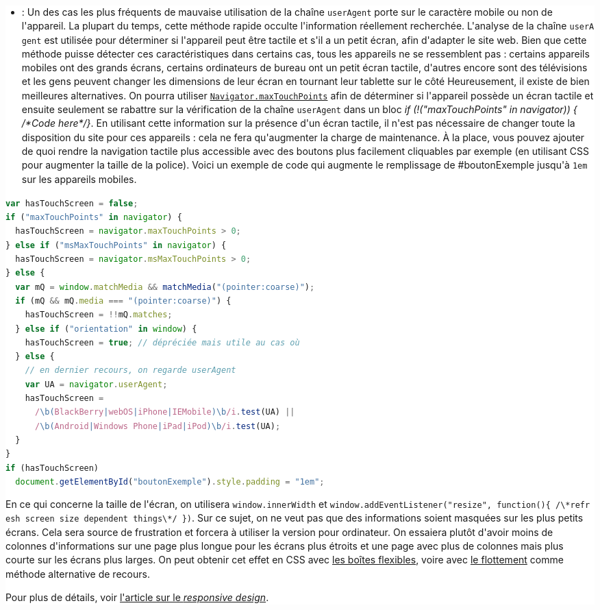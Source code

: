   - : Un des cas les plus fréquents de mauvaise utilisation de la chaîne `userAgent` porte sur le caractère mobile ou non de l'appareil. La plupart du temps, cette méthode rapide occulte l'information réellement recherchée. L'analyse de la chaîne `userAgent` est utilisée pour déterminer si l'appareil peut être tactile et s'il a un petit écran, afin d'adapter le site web. Bien que cette méthode puisse détecter ces caractéristiques dans certains cas, tous les appareils ne se ressemblent pas&nbsp;: certains appareils mobiles ont des grands écrans, certains ordinateurs de bureau ont un petit écran tactile, d'autres encore sont des télévisions et les gens peuvent changer les dimensions de leur écran en tournant leur tablette sur le côté Heureusement, il existe de bien meilleures alternatives. On pourra utiliser [`Navigator.maxTouchPoints`](/fr/docs/Web/API/Navigator/maxTouchPoints) afin de déterminer si l'appareil possède un écran tactile et ensuite seulement se rabattre sur la vérification de la chaîne `userAgent` dans un bloc _if (!("maxTouchPoints" in navigator)) { /\*Code here\*/}_. En utilisant cette information sur la présence d'un écran tactile, il n'est pas nécessaire de changer toute la disposition du site pour ces appareils&nbsp;: cela ne fera qu'augmenter la charge de maintenance. À la place, vous pouvez ajouter de quoi rendre la navigation tactile plus accessible avec des boutons plus facilement cliquables par exemple (en utilisant CSS pour augmenter la taille de la police). Voici un exemple de code qui augmente le remplissage de #boutonExemple jusqu'à `1em` sur les appareils mobiles.

```js
var hasTouchScreen = false;
if ("maxTouchPoints" in navigator) {
  hasTouchScreen = navigator.maxTouchPoints > 0;
} else if ("msMaxTouchPoints" in navigator) {
  hasTouchScreen = navigator.msMaxTouchPoints > 0;
} else {
  var mQ = window.matchMedia && matchMedia("(pointer:coarse)");
  if (mQ && mQ.media === "(pointer:coarse)") {
    hasTouchScreen = !!mQ.matches;
  } else if ("orientation" in window) {
    hasTouchScreen = true; // dépréciée mais utile au cas où
  } else {
    // en dernier recours, on regarde userAgent
    var UA = navigator.userAgent;
    hasTouchScreen =
      /\b(BlackBerry|webOS|iPhone|IEMobile)\b/i.test(UA) ||
      /\b(Android|Windows Phone|iPad|iPod)\b/i.test(UA);
  }
}
if (hasTouchScreen)
  document.getElementById("boutonExemple").style.padding = "1em";
```

En ce qui concerne la taille de l'écran, on utilisera `window.innerWidth` et `window.addEventListener("resize", function(){ /\*refresh screen size dependent things\*/ })`. Sur ce sujet, on ne veut pas que des informations soient masquées sur les plus petits écrans. Cela sera source de frustration et forcera à utiliser la version pour ordinateur. On essaiera plutôt d'avoir moins de colonnes d'informations sur une page plus longue pour les écrans plus étroits et une page avec plus de colonnes mais plus courte sur les écrans plus larges. On peut obtenir cet effet en CSS avec [les boîtes flexibles](/fr/docs/Learn/CSS/CSS_layout/Flexbox), voire avec [le flottement](/fr/docs/Learn/CSS/CSS_layout/Floats) comme méthode alternative de recours.

Pour plus de détails, voir [l'article sur le <i lang="en">responsive design</i>](/fr/docs/Learn/CSS/CSS_layout/Responsive_Design).
